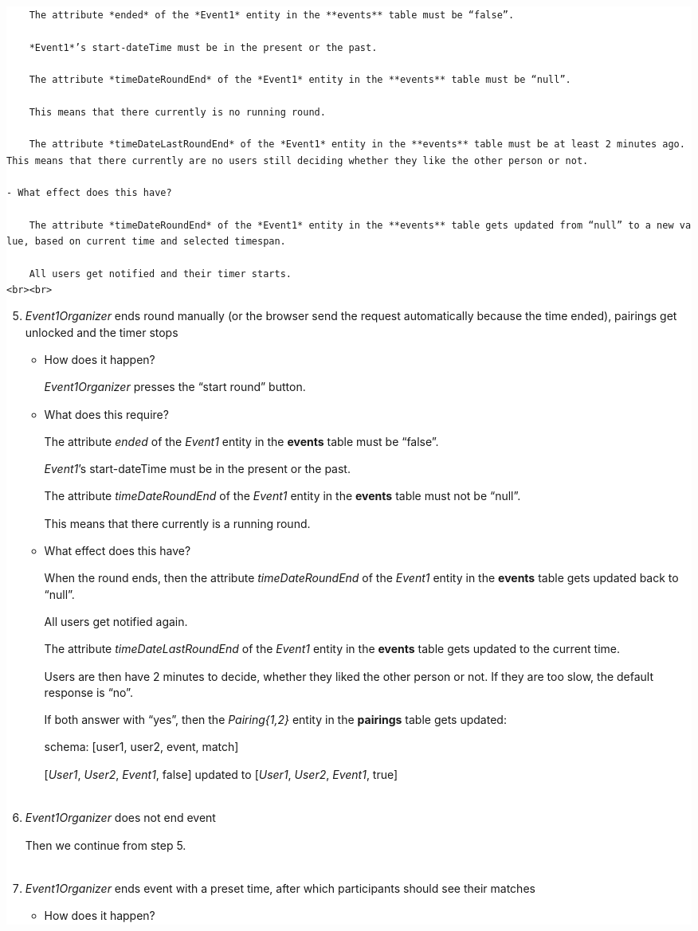         The attribute *ended* of the *Event1* entity in the **events** table must be “false”.
        
        *Event1*’s start-dateTime must be in the present or the past. 
        
        The attribute *timeDateRoundEnd* of the *Event1* entity in the **events** table must be “null”.
        
        This means that there currently is no running round.
        
        The attribute *timeDateLastRoundEnd* of the *Event1* entity in the **events** table must be at least 2 minutes ago. This means that there currently are no users still deciding whether they like the other person or not.
        
    - What effect does this have?
        
        The attribute *timeDateRoundEnd* of the *Event1* entity in the **events** table gets updated from “null” to a new value, based on current time and selected timespan.
        
        All users get notified and their timer starts.
    <br><br>
    
5. *Event1Organizer* ends round manually (or the browser send the request automatically because the time ended), pairings get unlocked and the timer stops
    - How does it happen?
        
        *Event1Organizer* presses the “start round” button.  
        
    - What does this require?
        
        The attribute *ended* of the *Event1* entity in the **events** table must be “false”.
        
        *Event1*’s start-dateTime must be in the present or the past.
        
        The attribute *timeDateRoundEnd* of the *Event1* entity in the **events** table must not be “null”.
        
        This means that there currently is a running round.
        
    - What effect does this have?
        
        When the round ends, then the attribute *timeDateRoundEnd* of the *Event1* entity in the **events** table gets updated back to “null”. 
        
        All users get notified again.
        
        The attribute *timeDateLastRoundEnd* of the *Event1* entity in the **events** table gets updated to the current time.
        
        Users are then have 2 minutes to decide, whether they liked the other person or not. If they are too slow, the default response is “no”.
        
        If both answer with “yes”, then the *Pairing{1,2}* entity in the **pairings** table gets updated:
        
        schema: [user1, user2, event, match]
        
        [*User1*, *User2*, *Event1*, false] updated to [*User1*, *User2*, *Event1*, true]
    <br><br>

6. *Event1Organizer* does not end event
    
    Then we continue from step 5.
    <br><br>

7. *Event1Organizer* ends event with a preset time, after which participants should see their matches
    - How does it happen?
        